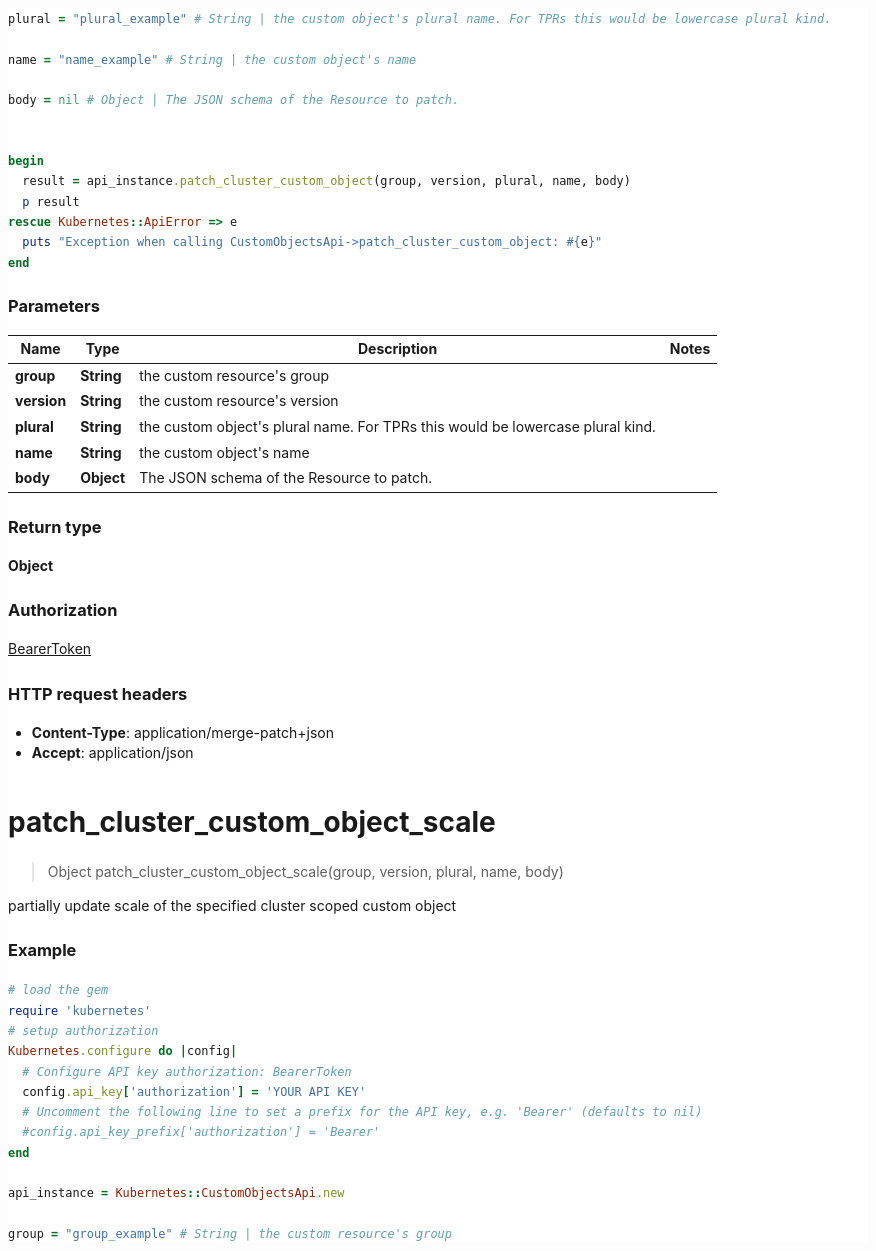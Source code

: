 ```ruby
plural = "plural_example" # String | the custom object's plural name. For TPRs this would be lowercase plural kind.

name = "name_example" # String | the custom object's name

body = nil # Object | The JSON schema of the Resource to patch.


begin
  result = api_instance.patch_cluster_custom_object(group, version, plural, name, body)
  p result
rescue Kubernetes::ApiError => e
  puts "Exception when calling CustomObjectsApi->patch_cluster_custom_object: #{e}"
end
```

### Parameters

Name | Type | Description  | Notes
------------- | ------------- | ------------- | -------------
 **group** | **String**| the custom resource&#39;s group | 
 **version** | **String**| the custom resource&#39;s version | 
 **plural** | **String**| the custom object&#39;s plural name. For TPRs this would be lowercase plural kind. | 
 **name** | **String**| the custom object&#39;s name | 
 **body** | **Object**| The JSON schema of the Resource to patch. | 

### Return type

**Object**

### Authorization

[BearerToken](../README.md#BearerToken)

### HTTP request headers

 - **Content-Type**: application/merge-patch+json
 - **Accept**: application/json



# **patch_cluster_custom_object_scale**
> Object patch_cluster_custom_object_scale(group, version, plural, name, body)



partially update scale of the specified cluster scoped custom object

### Example
```ruby
# load the gem
require 'kubernetes'
# setup authorization
Kubernetes.configure do |config|
  # Configure API key authorization: BearerToken
  config.api_key['authorization'] = 'YOUR API KEY'
  # Uncomment the following line to set a prefix for the API key, e.g. 'Bearer' (defaults to nil)
  #config.api_key_prefix['authorization'] = 'Bearer'
end

api_instance = Kubernetes::CustomObjectsApi.new

group = "group_example" # String | the custom resource's group

```